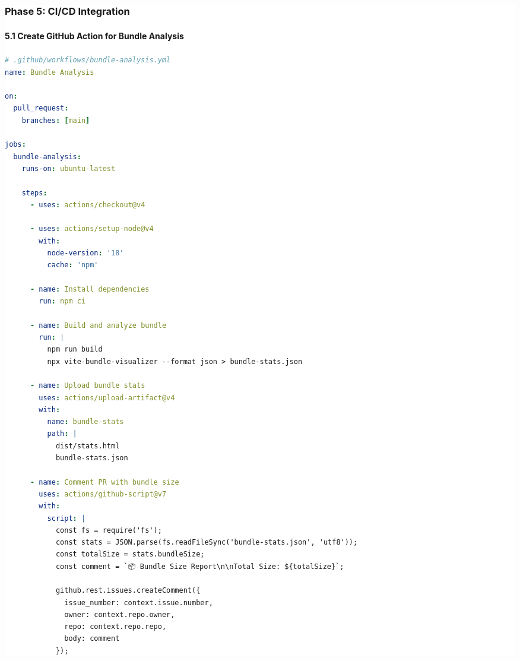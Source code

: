 ### Phase 5: CI/CD Integration

#### 5.1 Create GitHub Action for Bundle Analysis
```yaml
# .github/workflows/bundle-analysis.yml
name: Bundle Analysis

on:
  pull_request:
    branches: [main]

jobs:
  bundle-analysis:
    runs-on: ubuntu-latest
    
    steps:
      - uses: actions/checkout@v4
      
      - uses: actions/setup-node@v4
        with:
          node-version: '18'
          cache: 'npm'
      
      - name: Install dependencies
        run: npm ci
      
      - name: Build and analyze bundle
        run: |
          npm run build
          npx vite-bundle-visualizer --format json > bundle-stats.json
      
      - name: Upload bundle stats
        uses: actions/upload-artifact@v4
        with:
          name: bundle-stats
          path: |
            dist/stats.html
            bundle-stats.json
      
      - name: Comment PR with bundle size
        uses: actions/github-script@v7
        with:
          script: |
            const fs = require('fs');
            const stats = JSON.parse(fs.readFileSync('bundle-stats.json', 'utf8'));
            const totalSize = stats.bundleSize;
            const comment = `📦 Bundle Size Report\n\nTotal Size: ${totalSize}`;
            
            github.rest.issues.createComment({
              issue_number: context.issue.number,
              owner: context.repo.owner,
              repo: context.repo.repo,
              body: comment
            });
```


  [key: string]: unknown;